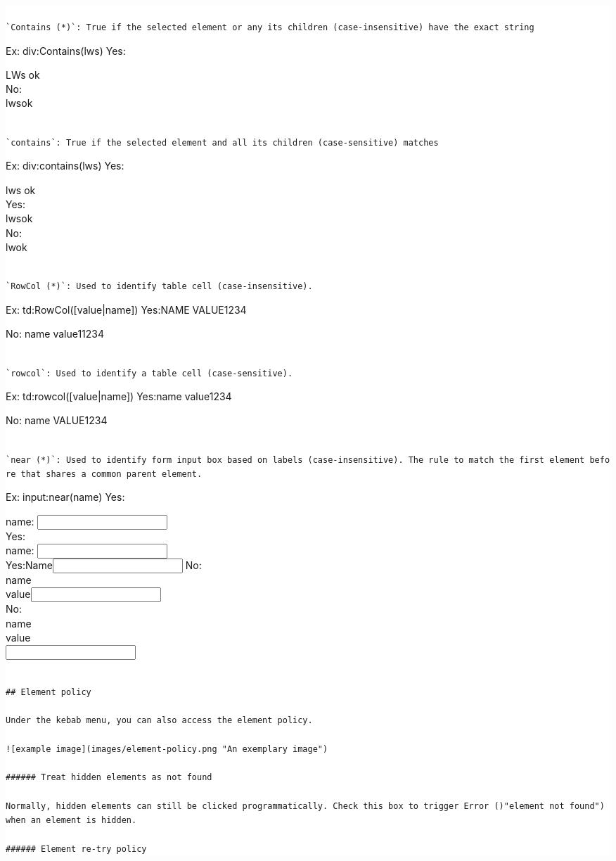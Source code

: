   ```

`Contains (*)`: True if the selected element or any its children (case-insensitive) have the exact string

  ```
  Ex: div:Contains(lws)
  Yes:<div><span>LWs ok</span></div>
  No: <div>lwsok</div>
  ```

`contains`: True if the selected element and all its children (case-sensitive) matches

  ```
  Ex: div:contains(lws)
  Yes:<div><span>lws ok</span></div>
  Yes:<div>lwsok</div>
  No: <div>lwok</div>
  ```

`RowCol (*)`: Used to identify table cell (case-insensitive).

  ```
  Ex: td:RowCol([value|name])
  Yes:<tr><td></td><td>NAME</td></tr>
      <tr><td>VALUE</td><td>1234</td></tr>
      
  No: <tr><td></td><td>name</td></tr>
      <tr><td>value1</td><td>1234</td></tr>
  ```

`rowcol`: Used to identify a table cell (case-sensitive).

  ```
  Ex: td:rowcol([value|name])
    Yes:<tr><td></td><td>name</td></tr>
      <tr><td>value</td><td>1234</td></tr>
      
  No: <tr><td></td><td>name</td></tr>
      <tr><td>VALUE</td><td>1234</td></tr>

  ```

`near (*)`: Used to identify form input box based on labels (case-insensitive). The rule to match the first element before that shares a common parent element.

  ```
  Ex: input:near(name)
  Yes:<div><label>name: <input/></label></div>
  Yes:<div><label>name: </label><input/></div>
  Yes:<tr><td>Name</td><td><input/></td></tr>
  No: <div>name</div><div><label>value</label><input/></div>
  No: <div><div>name</div><div>value</div><input/></div>

  ```

## Element policy

Under the kebab menu, you can also access the element policy. 

![example image](images/element-policy.png "An exemplary image")

###### Treat hidden elements as not found

Normally, hidden elements can still be clicked programmatically. Check this box to trigger Error ()"element not found") when an element is hidden. 

###### Element re-try policy
  ```